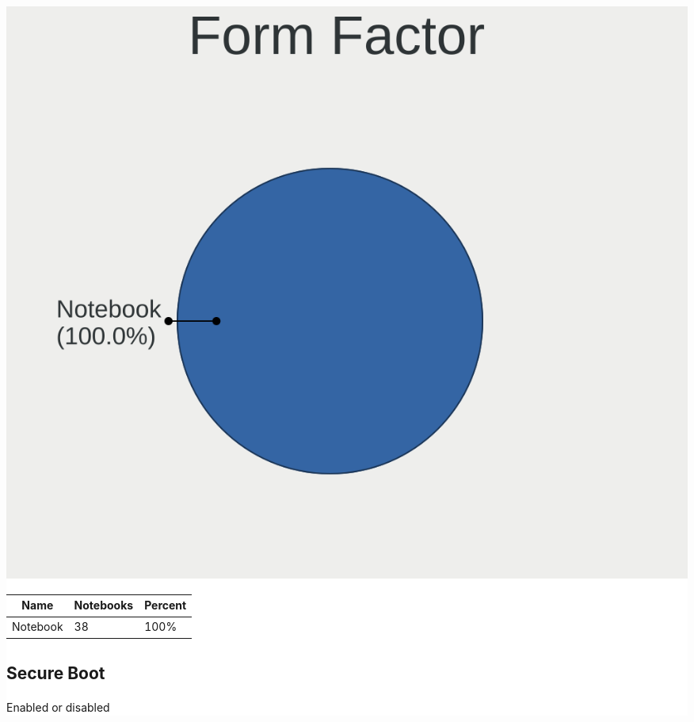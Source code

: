 ![Form Factor](./images/pie_chart/node_formfactor.svg)


| Name     | Notebooks | Percent |
|----------|-----------|---------|
| Notebook | 38        | 100%    |

Secure Boot
-----------

Enabled or disabled
